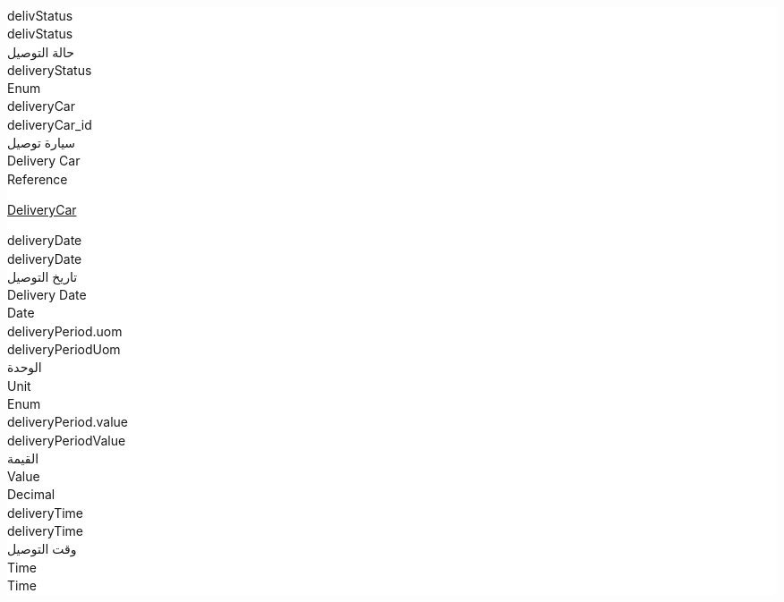 </div>

<div class="row searchable" id="delivStatus">
<div class="cell" data-label="Property">delivStatus</div>
<div class="cell" data-label="Column">delivStatus</div>
<div class="cell" data-label="Arabic">حالة التوصيل</div>
<div class="cell" data-label="English">deliveryStatus</div>
<div class="cell" data-label="Type">Enum</div>

</div>

<div class="row searchable" id="deliveryCar">
<div class="cell" data-label="Property">deliveryCar</div>
<div class="cell" data-label="Column">deliveryCar_id</div>
<div class="cell" data-label="Arabic"> سيارة توصيل</div>
<div class="cell" data-label="English"> Delivery Car</div>
<div class="cell" data-label="Type">Reference</div>
<div class="cell" data-label="Foreign Table">

 [DeliveryCar](/entities/basic/DeliveryCar.md) 
</div>
</div>

<div class="row searchable" id="deliveryDate">
<div class="cell" data-label="Property">deliveryDate</div>
<div class="cell" data-label="Column">deliveryDate</div>
<div class="cell" data-label="Arabic">تاريخ التوصيل</div>
<div class="cell" data-label="English">Delivery Date</div>
<div class="cell" data-label="Type">Date</div>

</div>

<div class="row searchable" id="deliveryPeriod.uom">
<div class="cell" data-label="Property">deliveryPeriod.uom</div>
<div class="cell" data-label="Column">deliveryPeriodUom</div>
<div class="cell" data-label="Arabic">الوحدة</div>
<div class="cell" data-label="English">Unit</div>
<div class="cell" data-label="Type">Enum</div>

</div>

<div class="row searchable" id="deliveryPeriod.value">
<div class="cell" data-label="Property">deliveryPeriod.value</div>
<div class="cell" data-label="Column">deliveryPeriodValue</div>
<div class="cell" data-label="Arabic">القيمة</div>
<div class="cell" data-label="English">Value</div>
<div class="cell" data-label="Type">Decimal</div>

</div>

<div class="row searchable" id="deliveryTime">
<div class="cell" data-label="Property">deliveryTime</div>
<div class="cell" data-label="Column">deliveryTime</div>
<div class="cell" data-label="Arabic">وقت التوصيل</div>
<div class="cell" data-label="English">Time</div>
<div class="cell" data-label="Type">Time</div>
